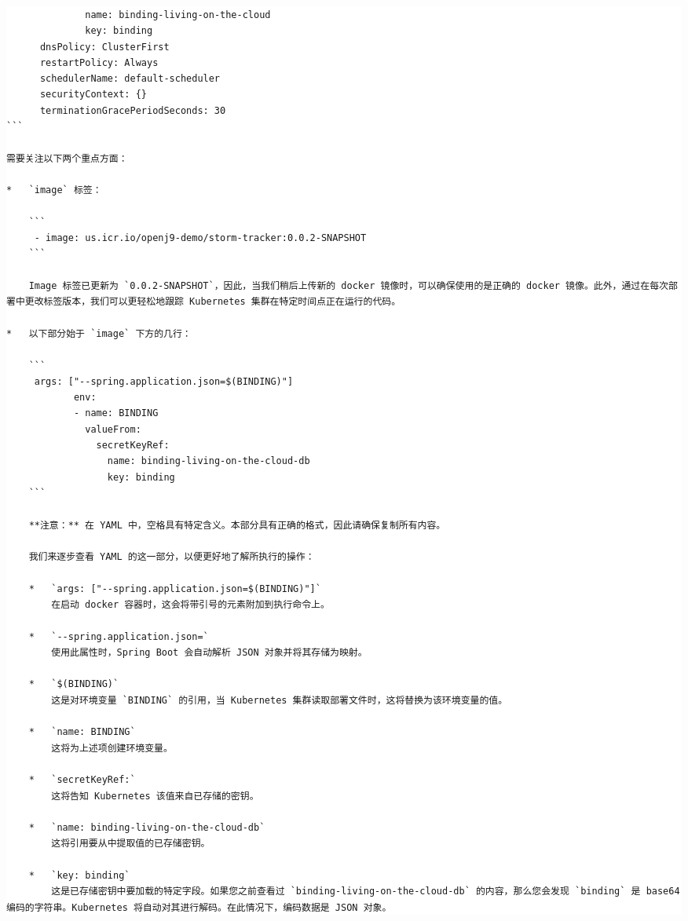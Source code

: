                   name: binding-living-on-the-cloud
                  key: binding
          dnsPolicy: ClusterFirst
          restartPolicy: Always
          schedulerName: default-scheduler
          securityContext: {}
          terminationGracePeriodSeconds: 30 
    ```

    需要关注以下两个重点方面：

    *   `image` 标签：

        ```
         - image: us.icr.io/openj9-demo/storm-tracker:0.0.2-SNAPSHOT 
        ```

        Image 标签已更新为 `0.0.2-SNAPSHOT`，因此，当我们稍后上传新的 docker 镜像时，可以确保使用的是正确的 docker 镜像。此外，通过在每次部署中更改标签版本，我们可以更轻松地跟踪 Kubernetes 集群在特定时间点正在运行的代码。

    *   以下部分始于 `image` 下方的几行：

        ```
         args: ["--spring.application.json=$(BINDING)"]
                env:
                - name: BINDING
                  valueFrom:
                    secretKeyRef:
                      name: binding-living-on-the-cloud-db
                      key: binding 
        ```

        **注意：** 在 YAML 中，空格具有特定含义。本部分具有正确的格式，因此请确保复制所有内容。

        我们来逐步查看 YAML 的这一部分，以便更好地了解所执行的操作：

        *   `args: ["--spring.application.json=$(BINDING)"]`
            在启动 docker 容器时，这会将带引号的元素附加到执行命令上。

        *   `--spring.application.json=`
            使用此属性时，Spring Boot 会自动解析 JSON 对象并将其存储为映射。

        *   `$(BINDING)`
            这是对环境变量 `BINDING` 的引用，当 Kubernetes 集群读取部署文件时，这将替换为该环境变量的值。

        *   `name: BINDING`
            这将为上述项创建环境变量。

        *   `secretKeyRef:`
            这将告知 Kubernetes 该值来自已存储的密钥。

        *   `name: binding-living-on-the-cloud-db`
            这将引用要从中提取值的已存储密钥。

        *   `key: binding`
            这是已存储密钥中要加载的特定字段。如果您之前查看过 `binding-living-on-the-cloud-db` 的内容，那么您会发现 `binding` 是 base64 编码的字符串。Kubernetes 将自动对其进行解码。在此情况下，编码数据是 JSON 对象。
